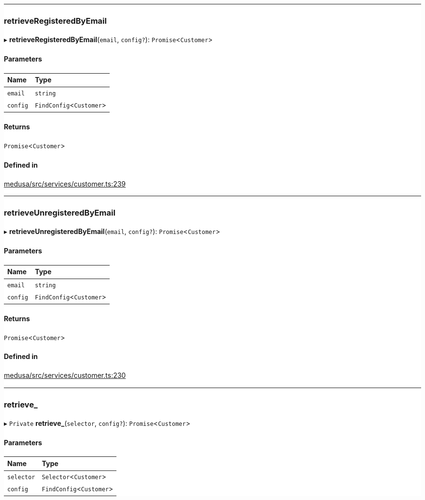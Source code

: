 ___

### retrieveRegisteredByEmail

▸ **retrieveRegisteredByEmail**(`email`, `config?`): `Promise`<`Customer`\>

#### Parameters

| Name | Type |
| :------ | :------ |
| `email` | `string` |
| `config` | `FindConfig`<`Customer`\> |

#### Returns

`Promise`<`Customer`\>

#### Defined in

[medusa/src/services/customer.ts:239](https://github.com/olivermrbl/medusa/blob/644e0e3d9/packages/medusa/src/services/customer.ts#L239)

___

### retrieveUnregisteredByEmail

▸ **retrieveUnregisteredByEmail**(`email`, `config?`): `Promise`<`Customer`\>

#### Parameters

| Name | Type |
| :------ | :------ |
| `email` | `string` |
| `config` | `FindConfig`<`Customer`\> |

#### Returns

`Promise`<`Customer`\>

#### Defined in

[medusa/src/services/customer.ts:230](https://github.com/olivermrbl/medusa/blob/644e0e3d9/packages/medusa/src/services/customer.ts#L230)

___

### retrieve\_

▸ `Private` **retrieve_**(`selector`, `config?`): `Promise`<`Customer`\>

#### Parameters

| Name | Type |
| :------ | :------ |
| `selector` | `Selector`<`Customer`\> |
| `config` | `FindConfig`<`Customer`\> |
